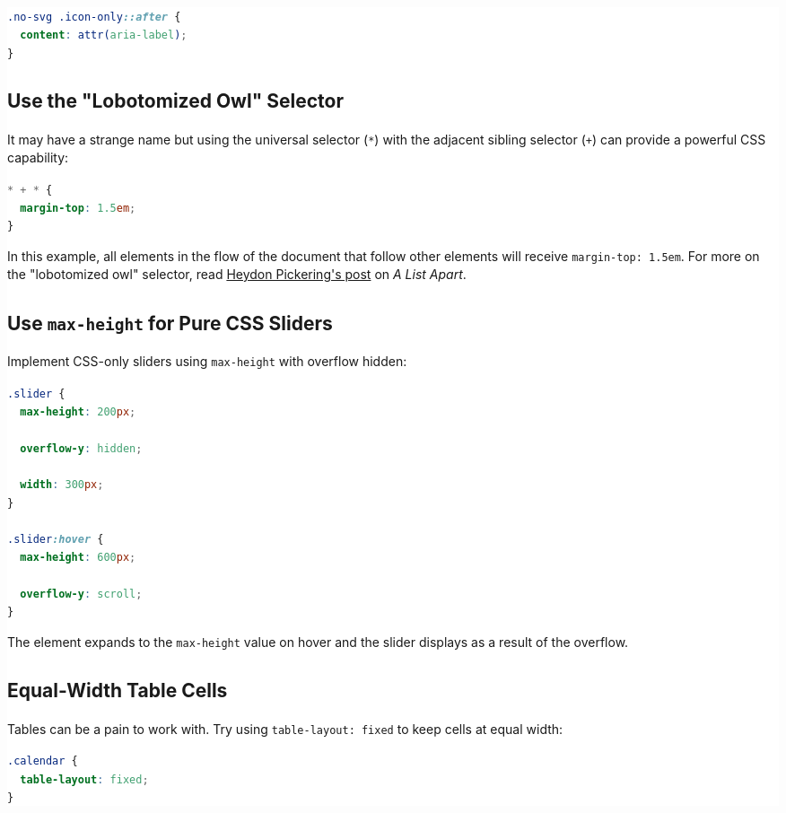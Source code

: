 ```css
.no-svg .icon-only::after {
  content: attr(aria-label);
}
```

## Use the "Lobotomized Owl" Selector

It may have a strange name but using the universal selector (`*`) with the adjacent sibling selector (`+`) can provide a powerful CSS capability:

```css
* + * {
  margin-top: 1.5em;
}
```

In this example, all elements in the flow of the document that follow other elements will receive `margin-top: 1.5em`.
For more on the "lobotomized owl" selector, read [Heydon Pickering's post](http://alistapart.com/article/axiomatic-css-and-lobotomized-owls) on _A List Apart_.

## Use `max-height` for Pure CSS Sliders

Implement CSS-only sliders using `max-height` with overflow hidden:

```css
.slider {
  max-height: 200px;

  overflow-y: hidden;

  width: 300px;
}

.slider:hover {
  max-height: 600px;

  overflow-y: scroll;
}
```

The element expands to the `max-height` value on hover and the slider displays as a result of the overflow.

## Equal-Width Table Cells

Tables can be a pain to work with. Try using `table-layout: fixed` to keep cells at equal width:

```css
.calendar {
  table-layout: fixed;
}
```
